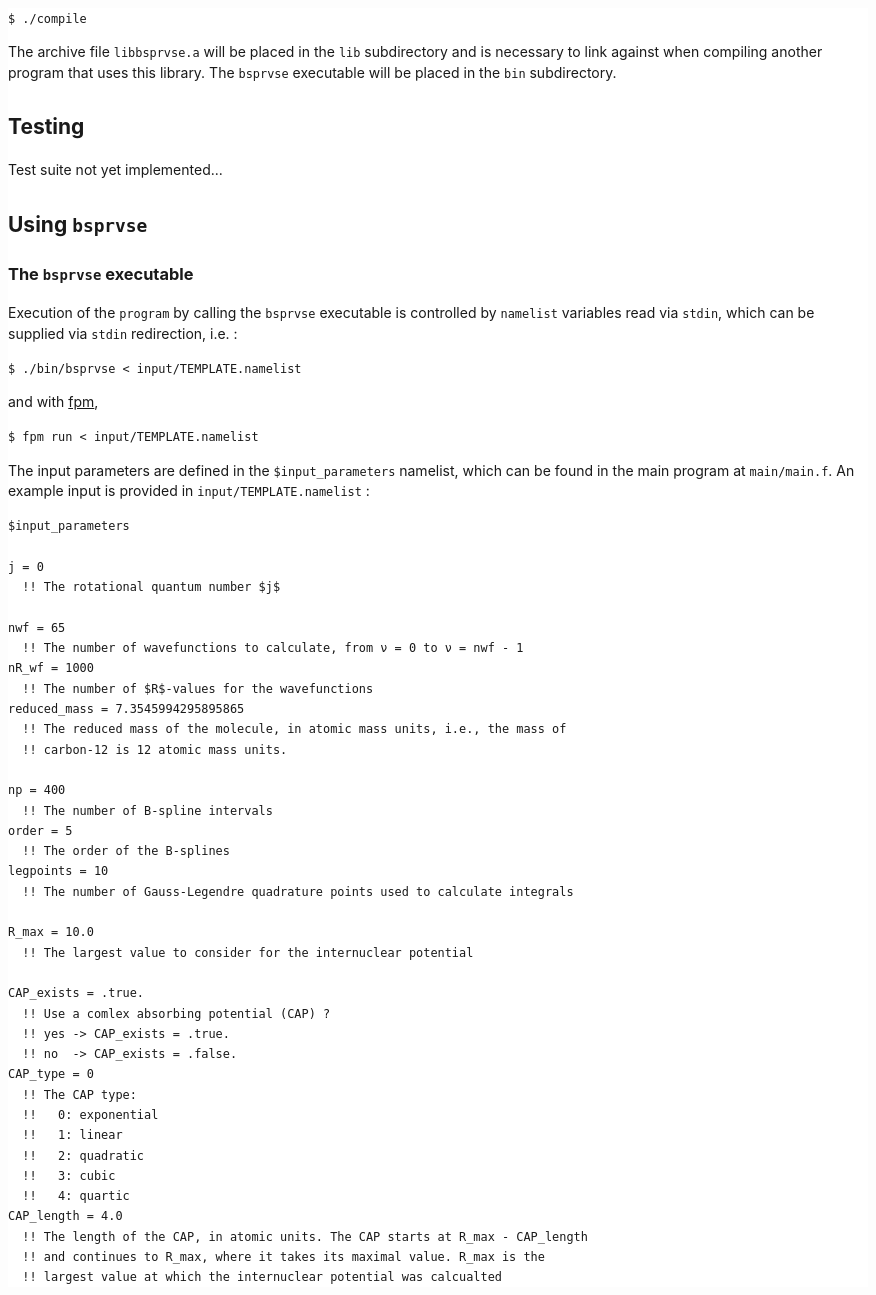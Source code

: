     $ ./compile

The archive file `libbsprvse.a` will be placed in the `lib` subdirectory and is necessary to link against when compiling another
program that uses this library. The `bsprvse` executable will be placed in the `bin` subdirectory.

## Testing
Test suite not yet implemented...

## Using `bsprvse`

### The `bsprvse` executable

Execution of the `program` by calling the `bsprvse` executable is controlled by `namelist` variables read via `stdin`, which can be supplied via `stdin` redirection, i.e. :

    $ ./bin/bsprvse < input/TEMPLATE.namelist

and with [fpm](https://github.com/fortran-lang/fpm),

    $ fpm run < input/TEMPLATE.namelist

The input parameters are defined in the `$input_parameters` namelist, which can be found in the main program at `main/main.f`.
An example input is provided in `input/TEMPLATE.namelist` :

```
$input_parameters

j = 0
  !! The rotational quantum number $j$

nwf = 65
  !! The number of wavefunctions to calculate, from ν = 0 to ν = nwf - 1
nR_wf = 1000
  !! The number of $R$-values for the wavefunctions
reduced_mass = 7.3545994295895865
  !! The reduced mass of the molecule, in atomic mass units, i.e., the mass of
  !! carbon-12 is 12 atomic mass units.

np = 400
  !! The number of B-spline intervals
order = 5
  !! The order of the B-splines
legpoints = 10
  !! The number of Gauss-Legendre quadrature points used to calculate integrals

R_max = 10.0
  !! The largest value to consider for the internuclear potential

CAP_exists = .true.
  !! Use a comlex absorbing potential (CAP) ?
  !! yes -> CAP_exists = .true.
  !! no  -> CAP_exists = .false.
CAP_type = 0
  !! The CAP type:
  !!   0: exponential
  !!   1: linear
  !!   2: quadratic
  !!   3: cubic
  !!   4: quartic
CAP_length = 4.0
  !! The length of the CAP, in atomic units. The CAP starts at R_max - CAP_length
  !! and continues to R_max, where it takes its maximal value. R_max is the
  !! largest value at which the internuclear potential was calcualted
```